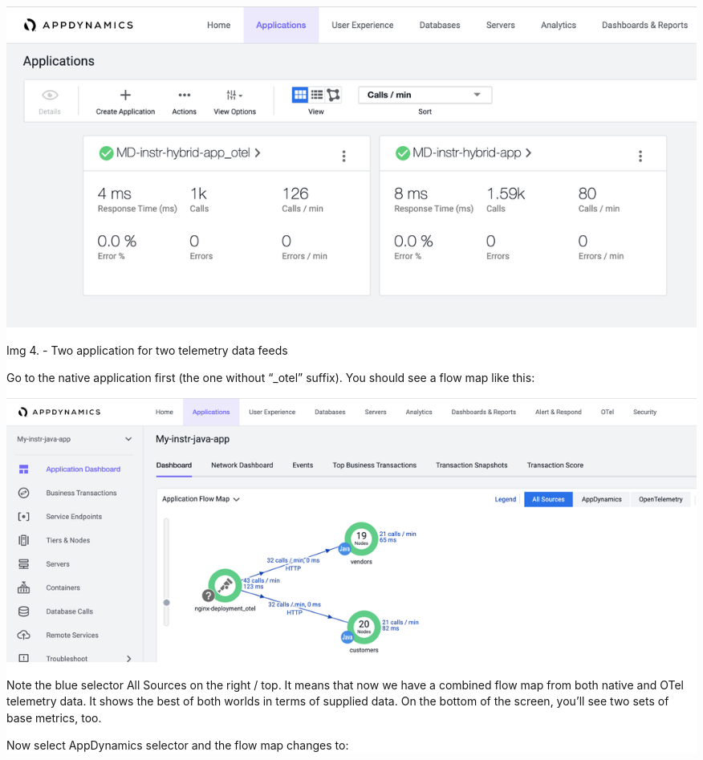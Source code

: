 ![](<../images/mwh-otel-2/apps-appd-otel.png>)

Img 4. - Two application for two telemetry data feeds 

Go to the native application first (the one without “_otel” suffix). You should see a flow map like this: 

![](<../images/mwh-otel-2/apps-appd-fm-all.png>)

Note the blue selector All Sources on the right / top. It means that now we have a combined flow map from both native and OTel telemetry data. It shows the best of both worlds in terms of supplied data. On the bottom of the screen, you’ll see two sets of base metrics, too.  

Now select AppDynamics selector and the flow map changes to: 
